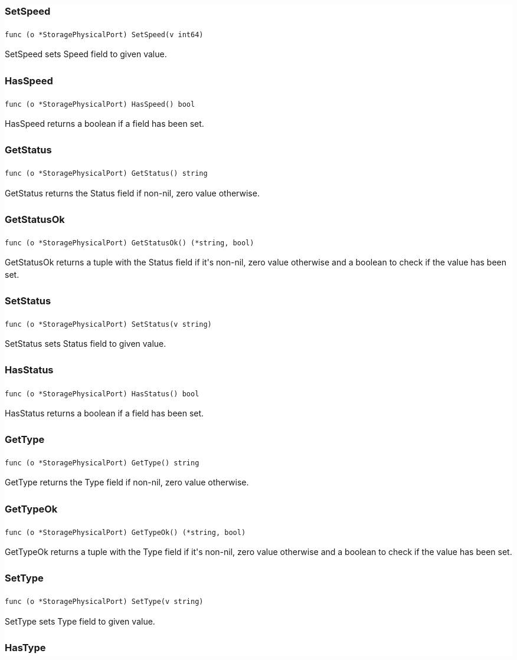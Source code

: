 ### SetSpeed

`func (o *StoragePhysicalPort) SetSpeed(v int64)`

SetSpeed sets Speed field to given value.

### HasSpeed

`func (o *StoragePhysicalPort) HasSpeed() bool`

HasSpeed returns a boolean if a field has been set.

### GetStatus

`func (o *StoragePhysicalPort) GetStatus() string`

GetStatus returns the Status field if non-nil, zero value otherwise.

### GetStatusOk

`func (o *StoragePhysicalPort) GetStatusOk() (*string, bool)`

GetStatusOk returns a tuple with the Status field if it's non-nil, zero value otherwise
and a boolean to check if the value has been set.

### SetStatus

`func (o *StoragePhysicalPort) SetStatus(v string)`

SetStatus sets Status field to given value.

### HasStatus

`func (o *StoragePhysicalPort) HasStatus() bool`

HasStatus returns a boolean if a field has been set.

### GetType

`func (o *StoragePhysicalPort) GetType() string`

GetType returns the Type field if non-nil, zero value otherwise.

### GetTypeOk

`func (o *StoragePhysicalPort) GetTypeOk() (*string, bool)`

GetTypeOk returns a tuple with the Type field if it's non-nil, zero value otherwise
and a boolean to check if the value has been set.

### SetType

`func (o *StoragePhysicalPort) SetType(v string)`

SetType sets Type field to given value.

### HasType
